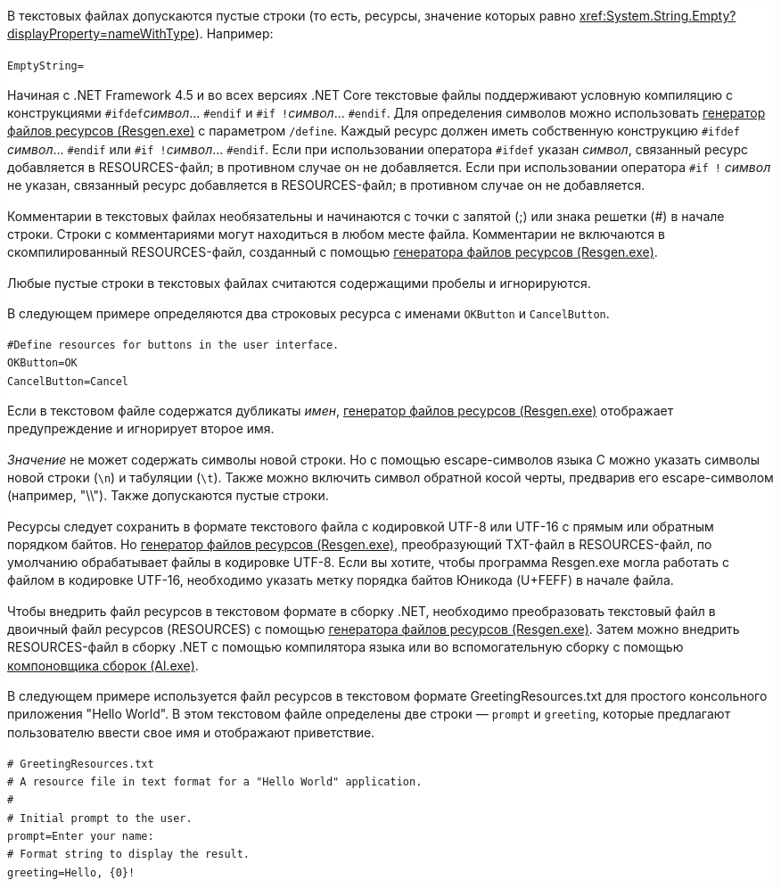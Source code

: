  В текстовых файлах допускаются пустые строки (то есть, ресурсы, значение которых равно <xref:System.String.Empty?displayProperty=nameWithType>). Например:

```text
EmptyString=
```

 Начиная с .NET Framework 4.5 и во всех версиях .NET Core текстовые файлы поддерживают условную компиляцию с конструкциями `#ifdef`*символ*... `#endif` и `#if !`*символ*... `#endif`. Для определения символов можно использовать [генератор файлов ресурсов (Resgen.exe)](../tools/resgen-exe-resource-file-generator.md) с параметром `/define`. Каждый ресурс должен иметь собственную конструкцию `#ifdef`*символ*... `#endif` или `#if !`*символ*... `#endif`. Если при использовании оператора `#ifdef` указан *символ*, связанный ресурс добавляется в RESOURCES-файл; в противном случае он не добавляется. Если при использовании оператора `#if !` *символ* не указан, связанный ресурс добавляется в RESOURCES-файл; в противном случае он не добавляется.

 Комментарии в текстовых файлах необязательны и начинаются с точки с запятой (;) или знака решетки (#) в начале строки. Строки с комментариями могут находиться в любом месте файла. Комментарии не включаются в скомпилированный RESOURCES-файл, созданный с помощью [генератора файлов ресурсов (Resgen.exe)](../tools/resgen-exe-resource-file-generator.md).

 Любые пустые строки в текстовых файлах считаются содержащими пробелы и игнорируются.

 В следующем примере определяются два строковых ресурса с именами `OKButton` и `CancelButton`.

```text
#Define resources for buttons in the user interface.
OKButton=OK
CancelButton=Cancel
```

 Если в текстовом файле содержатся дубликаты *имен*, [генератор файлов ресурсов (Resgen.exe)](../tools/resgen-exe-resource-file-generator.md) отображает предупреждение и игнорирует второе имя.

 *Значение* не может содержать символы новой строки. Но с помощью escape-символов языка С можно указать символы новой строки (`\n`) и табуляции (`\t`). Также можно включить символ обратной косой черты, предварив его escape-символом (например, "\\\\"). Также допускаются пустые строки.

 Ресурсы следует сохранить в формате текстового файла с кодировкой UTF-8 или UTF-16 с прямым или обратным порядком байтов. Но [генератор файлов ресурсов (Resgen.exe)](../tools/resgen-exe-resource-file-generator.md), преобразующий TXT-файл в RESOURCES-файл, по умолчанию обрабатывает файлы в кодировке UTF-8. Если вы хотите, чтобы программа Resgen.exe могла работать с файлом в кодировке UTF-16, необходимо указать метку порядка байтов Юникода (U+FEFF) в начале файла.

 Чтобы внедрить файл ресурсов в текстовом формате в сборку .NET, необходимо преобразовать текстовый файл в двоичный файл ресурсов (RESOURCES) с помощью [генератора файлов ресурсов (Resgen.exe)](../tools/resgen-exe-resource-file-generator.md). Затем можно внедрить RESOURCES-файл в сборку .NET с помощью компилятора языка или во вспомогательную сборку с помощью [компоновщика сборок (Al.exe)](../tools/al-exe-assembly-linker.md).

 В следующем примере используется файл ресурсов в текстовом формате GreetingResources.txt для простого консольного приложения "Hello World". В этом текстовом файле определены две строки — `prompt` и `greeting`, которые предлагают пользователю ввести свое имя и отображают приветствие.

```text
# GreetingResources.txt
# A resource file in text format for a "Hello World" application.
#
# Initial prompt to the user.
prompt=Enter your name:
# Format string to display the result.
greeting=Hello, {0}!
```
